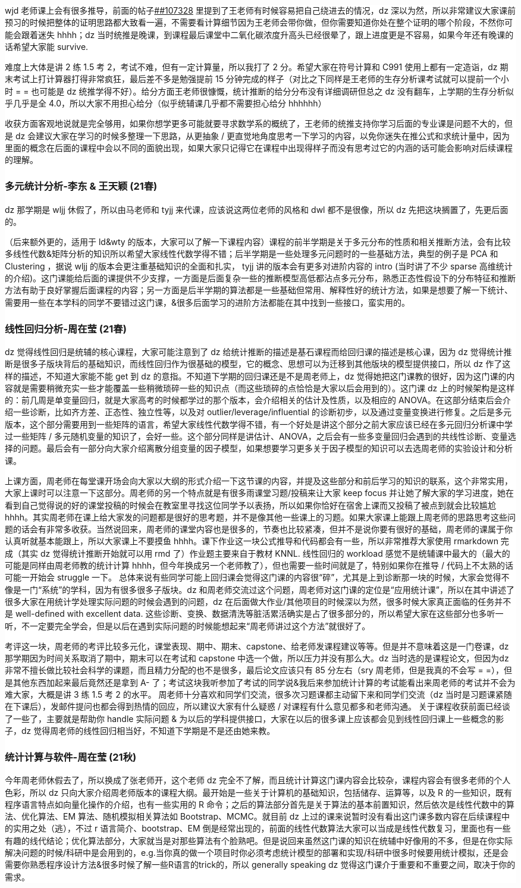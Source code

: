 wjd 老师课上会有很多推导，前面的帖子[##107328](https://thuhollow.github.io/##107328) 里提到了王老师有时候容易把自己绕进去的情况，dz 深以为然，所以非常建议大家课前预习的时候把整体的证明思路都大致看一遍，不需要看计算细节因为王老师会带你做，但你需要知道你处在整个证明的哪个阶段，不然你可能会跟着迷失 hhhh；dz 当时统推是晚课，到课程最后课堂中二氧化碳浓度升高头已经很晕了，跟上进度更是不容易，如果今年还有晚课的话希望大家能 survive.

难度上大体是讲 2 练 1.5 考 2，考试不难，但有一定计算量，所以我打了 2 分。希望大家在符号计算和 C991 使用上都有一定造诣，dz 期末考试上打计算器打得非常疯狂，最后差不多是勉强提前 15 分钟完成的样子（对比之下同样是王老师的生存分析课考试就可以提前一个小时 = = 也可能是 dz 统推学得不好）。给分方面王老师很慷慨，统计推断的给分分布没有详细调研但总之 dz 没有翻车，上学期的生存分析似乎几乎是全 4.0，所以大家不用担心给分（似乎统辅课几乎都不需要担心给分 hhhhhh）

收获方面客观地说就是完全够用，如果你想学更多可能就要寻求数学系的概统了，王老师的统推支持你学习后面的专业课是问题不大的，但是 dz 会建议大家在学习的时候多整理一下思路，从更抽象 / 更直觉地角度思考一下学习的内容，以免你迷失在推公式和求统计量中，因为里面的概念在后面的课程中会以不同的面貌出现，如果大家只记得它在课程中出现得样子而没有思考过它的内涵的话可能会影响对后续课程的理解。

### 多元统计分析-李东 & 王天颖 (21春)

dz 那学期是 wljj 休假了，所以由马老师和 tyjj 来代课，应该说这两位老师的风格和 dwl 都不是很像，所以 dz 先把这块搁置了，先更后面的。

（后来额外更的，适用于 ld&wty 的版本，大家可以了解一下课程内容）课程的前半学期是关于多元分布的性质和相关推断方法，会有比较多线性代数&矩阵分析的知识所以希望大家线性代数学得不错；后半学期是一些处理多元问题时的一些基础方法，典型的例子是 PCA 和 Clustering ，据说 wljj 的版本会更注重基础知识的全面和扎实， tyjj 讲的版本会有更多对进阶内容的 intro  (当时讲了不少 sparse 高维统计的介绍)。这门课能给后面的课提供不少支撑，一方面是后面复杂一些的推断模型高低都沾点多元分布，熟悉正态性假设下的分布特征和推断方法有助于良好掌握后面课程的内容；另一方面是后半学期的算法都是一些基础但常用、解释性好的统计方法，如果是想要了解一下统计、需要用一些在本学科的同学不要错过这门课，&很多后面学习的进阶方法都能在其中找到一些接口，蛮实用的。

### 线性回归分析-周在莹 (21春)

dz 觉得线性回归是统辅的核心课程，大家可能注意到了 dz 给统计推断的描述是基石课程而给回归课的描述是核心课，因为 dz 觉得统计推断是很多子版块背后的基础知识，而线性回归作为很基础的模型，它的概念、思想可以为迁移到其他版块的模型提供接口，所以 dz 作了这样的描述，不知道大家能不能 get 到 dz 的意指。不知道下学期的回归课还是不是周老师上，dz 觉得她把这门课教的很好，因为这门课的内容就是需要稍微充实一些才能覆盖一些稍微琐碎一些的知识点（而这些琐碎的点恰恰是大家以后会用到的）。这门课 dz 上的时候架构是这样的：前几周是单变量回归，就是大家高考的时候都学过的那个版本，会介绍相关的估计及性质，以及相应的 ANOVA。在这部分结束后会介绍一些诊断，比如齐方差、正态性、独立性等，以及对 outlier/leverage/influential 的诊断初步，以及通过变量变换进行修复。之后是多元版本，这个部分需要用到一些矩阵的语言，希望大家线性代数学得不错，有一个好处是讲这个部分之前大家应该已经在多元回归分析课中学过一些矩阵 / 多元随机变量的知识了，会好一些。这个部分同样是讲估计、ANOVA，之后会有一些多变量回归会遇到的共线性诊断、变量选择的问题。最后会有一部分向大家介绍离散分组变量的因子模型，如果想要学习更多关于因子模型的知识可以去选周老师的实验设计和分析课。

上课方面，周老师在每堂课开场会向大家以大纲的形式介绍一下这节课的内容，并提及这些部分和前后学习的知识的联系，这个非常实用，大家上课时可以注意一下这部分。周老师的另一个特点就是有很多雨课堂习题/投稿来让大家 keep focus 并让她了解大家的学习进度，她在看到自己觉得说的好的课堂投稿的时候会在教室里寻找这位同学予以表扬，所以如果你恰好在宿舍上课而又投稿了被点到就会比较尴尬 hhhh。其实周老师在课上给大家发的问题都是很好的思考题，并不是像其他一些课上的习题。如果大家课上能跟上周老师的思路思考这些问题的话会有非常多收获。当然说回来，周老师的课堂内容也是很多的，节奏也比较紧凑，但并不是说你要有很好的基础，周老师的课属于你认真听就基本能跟上，所以大家课上不要摸鱼 hhhh。课下作业这一块公式推导和代码都会有一些，所以非常推荐大家使用 rmarkdown 完成（其实 dz 觉得统计推断开始就可以用 rmd 了）作业题主要来自于教材 KNNL. 线性回归的 workload 感觉不是统辅课中最大的（最大的可能是同样由周老师教的统计计算 hhhh，但今年换成另一个老师教了），但也需要一些时间就是了，特别如果你在推导 / 代码上不太熟的话可能一开始会 struggle 一下。
总体来说有些同学可能上回归课会觉得这门课的内容很“碎”，尤其是上到诊断那一块的时候，大家会觉得不像是一门“系统”的学科，因为有很多很多子版块。dz 和周老师交流过这个问题，周老师对这门课的定位是“应用统计课”，所以在其中讲述了很多大家在用统计学处理实际问题的时候会遇到的问题，dz 在后面做大作业/其他项目的时候深以为然，很多时候大家真正面临的任务并不是 well-defined with excellent data. 这些诊断、变换、数据清洗等脏活累活确实是占了很多部分的，所以希望大家在这些部分也多听一听，不一定要完全学会，但是以后在遇到实际问题的时候能想起来“周老师讲过这个方法”就很好了。

考评这一块，周老师的考评比较多元化，课堂表现、期中、期末、capstone、给老师发课程建议等等。但是并不意味着这是一门卷课，dz 那学期因为时间关系取消了期中，期末可以在考试和 capstone 中选一个做，所以压力并没有那么大。dz 当时选的是课程论文，但因为dz非常不擅长做比较社会科学的课题，而且精力分配的也不是很多，最后论文应该只有 85 分左右（sry 周老师，但是我真的不会写 = =），但是其他东西加起来最后竟然还是拿到 A- 了；考试这块我听参加了考试的同学说&我后来参加统计计算的考试能看出来周老师的考试并不会为难大家，大概是讲 3 练 1.5 考 2 的水平。
周老师十分喜欢和同学们交流，很多次习题课都主动留下来和同学们交流（dz 当时是习题课紧随在下课后），发邮件提问也都会得到热情的回应，所以建议大家有什么疑惑 / 对课程有什么意见都多和老师沟通。
关于课程收获前面已经谈了一些了，主要就是帮助你 handle 实际问题 & 为以后的学科提供接口，大家在以后的很多课上应该都会见到线性回归课上一些概念的影子，dz 觉得周老师的线性回归相当好，不知道下学期是不是还由她来教。

### 统计计算与软件-周在莹 (21秋)

今年周老师休假去了，所以换成了张老师开，这个老师 dz 完全不了解，而且统计计算这门课内容会比较杂，课程内容会有很多老师的个人色彩，所以 dz 只向大家介绍周老师版本的课程大纲。最开始是一些关于计算机的基础知识，包括储存、运算等，以及 R 的一些知识，既有程序语言特点如向量化操作的介绍，也有一些实用的 R 命令；之后的算法部分首先是关于算法的基本前置知识，然后依次是线性代数中的算法、优化算法、EM 算法、随机模拟相关算法如 Bootstrap、MCMC。就目前 dz 上过的课来说暂时没有看出这门课多数内容在后续课程中的实用之处（逃），不过 r 语言简介、bootstrap、EM 倒是经常出现的，前面的线性代数算法大家可以当成是线性代数复习，里面也有一些有趣的线代结论；优化算法部分，大家就当是对那些算法有个脸熟吧。但是说回来虽然这门课的知识在统辅中好像用的不多，但是在你实际解决问题的时候/科研中是会用到的，e.g.当你真的做一个项目时你必须考虑统计模型的部署和实现/科研中很多时候要用统计模拟，还是会需要你熟悉程序设计方法&很多时候了解一些R语言的trick的，所以 generally speaking dz 觉得这门课介于重要和不重要之间，取决于你的需求。
